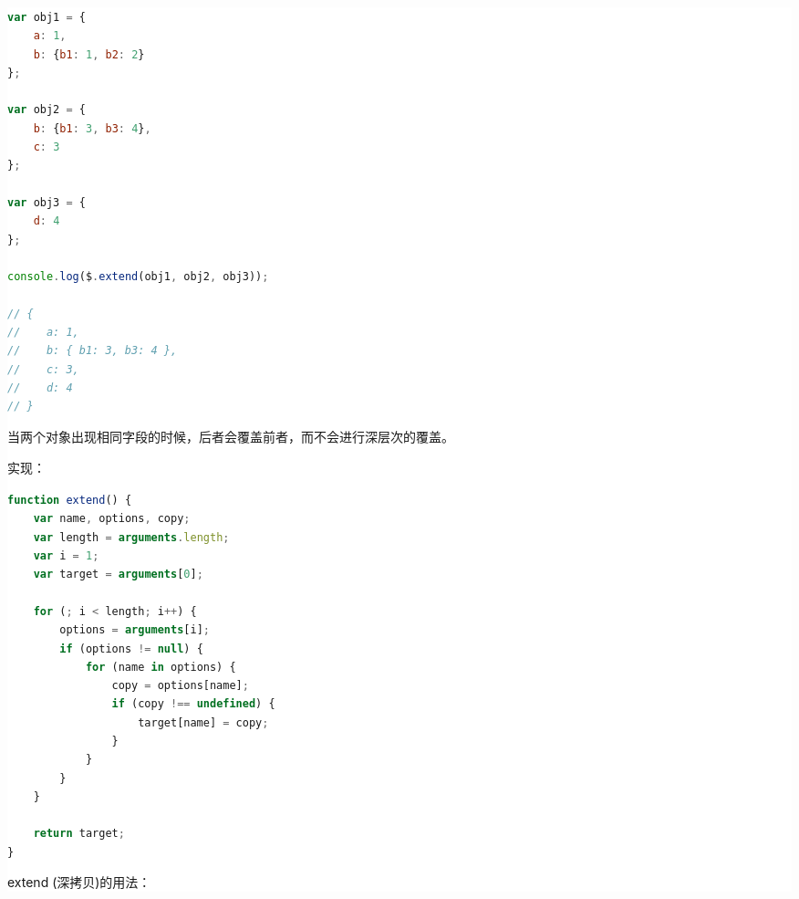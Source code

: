```js
var obj1 = {
    a: 1,
    b: {b1: 1, b2: 2}
};

var obj2 = {
    b: {b1: 3, b3: 4},
    c: 3
};

var obj3 = {
    d: 4
};

console.log($.extend(obj1, obj2, obj3));

// {
//    a: 1,
//    b: { b1: 3, b3: 4 },
//    c: 3,
//    d: 4
// }
```

当两个对象出现相同字段的时候，后者会覆盖前者，而不会进行深层次的覆盖。

实现：

```js
function extend() {
    var name, options, copy;
    var length = arguments.length;
    var i = 1;
    var target = arguments[0];

    for (; i < length; i++) {
        options = arguments[i];
        if (options != null) {
            for (name in options) {
                copy = options[name];
                if (copy !== undefined) {
                    target[name] = copy;
                }
            }
        }
    }

    return target;
}
```

extend (深拷贝)的用法：

